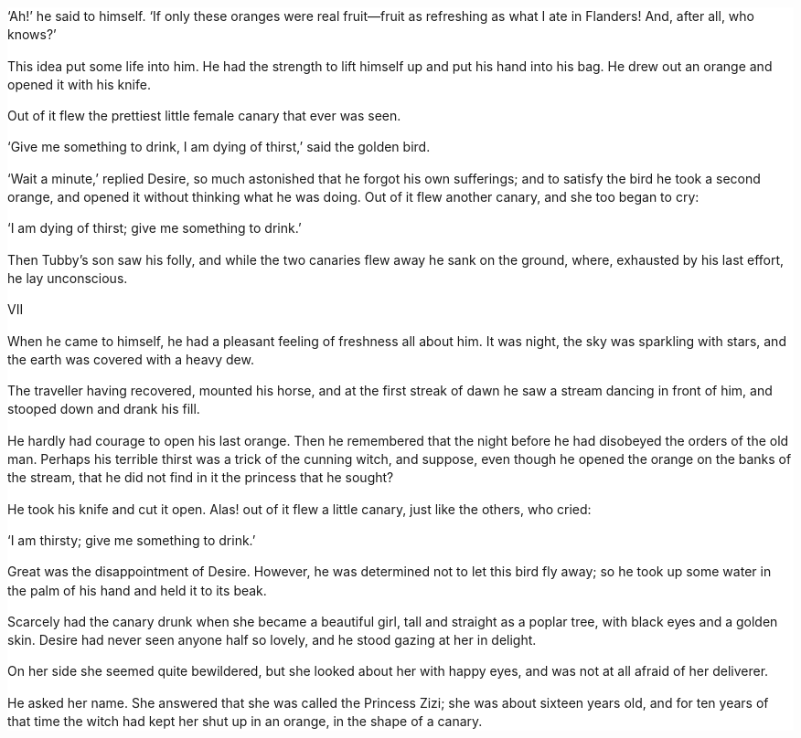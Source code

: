 ‘Ah!’ he said to himself. ‘If only these oranges were real fruit—fruit
as refreshing as what I ate in Flanders! And, after all, who knows?’

This idea put some life into him. He had the strength to lift himself
up and put his hand into his bag. He drew out an orange and opened it
with his knife.

Out of it flew the prettiest little female canary that ever was seen.

‘Give me something to drink, I am dying of thirst,’ said the golden
bird.

‘Wait a minute,’ replied Desire, so much astonished that he forgot his
own sufferings; and to satisfy the bird he took a second orange, and
opened it without thinking what he was doing. Out of it flew another
canary, and she too began to cry:

‘I am dying of thirst; give me something to drink.’

Then Tubby’s son saw his folly, and while the two canaries flew away he
sank on the ground, where, exhausted by his last effort, he lay
unconscious.

VII

When he came to himself, he had a pleasant feeling of freshness all
about him. It was night, the sky was sparkling with stars, and the
earth was covered with a heavy dew.

The traveller having recovered, mounted his horse, and at the first
streak of dawn he saw a stream dancing in front of him, and stooped
down and drank his fill.

He hardly had courage to open his last orange. Then he remembered that
the night before he had disobeyed the orders of the old man. Perhaps
his terrible thirst was a trick of the cunning witch, and suppose, even
though he opened the orange on the banks of the stream, that he did not
find in it the princess that he sought?

He took his knife and cut it open. Alas! out of it flew a little
canary, just like the others, who cried:

‘I am thirsty; give me something to drink.’

Great was the disappointment of Desire. However, he was determined not
to let this bird fly away; so he took up some water in the palm of his
hand and held it to its beak.

Scarcely had the canary drunk when she became a beautiful girl, tall
and straight as a poplar tree, with black eyes and a golden skin.
Desire had never seen anyone half so lovely, and he stood gazing at her
in delight.

On her side she seemed quite bewildered, but she looked about her with
happy eyes, and was not at all afraid of her deliverer.

He asked her name. She answered that she was called the Princess Zizi;
she was about sixteen years old, and for ten years of that time the
witch had kept her shut up in an orange, in the shape of a canary.
